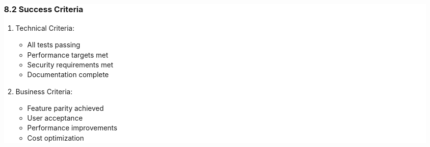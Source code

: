 ### 8.2 Success Criteria
1. Technical Criteria:
   - All tests passing
   - Performance targets met
   - Security requirements met
   - Documentation complete

2. Business Criteria:
   - Feature parity achieved
   - User acceptance
   - Performance improvements
   - Cost optimization
